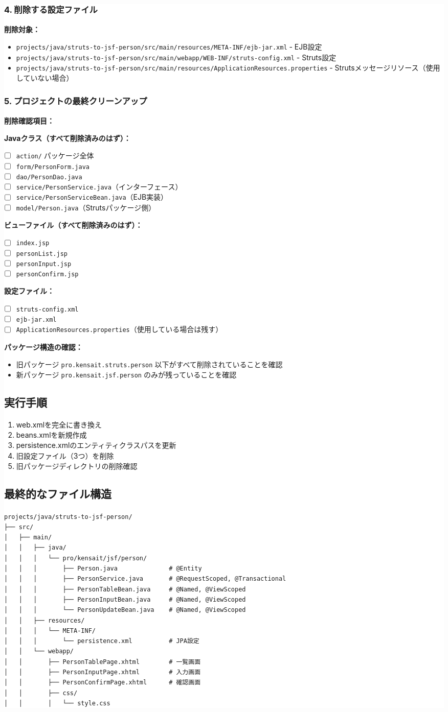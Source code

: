 ### 4. 削除する設定ファイル

**削除対象：**
- `projects/java/struts-to-jsf-person/src/main/resources/META-INF/ejb-jar.xml` - EJB設定
- `projects/java/struts-to-jsf-person/src/main/webapp/WEB-INF/struts-config.xml` - Struts設定
- `projects/java/struts-to-jsf-person/src/main/resources/ApplicationResources.properties` - Strutsメッセージリソース（使用していない場合）

### 5. プロジェクトの最終クリーンアップ

**削除確認項目：**

**Javaクラス（すべて削除済みのはず）：**
- [ ] `action/` パッケージ全体
- [ ] `form/PersonForm.java`
- [ ] `dao/PersonDao.java`
- [ ] `service/PersonService.java`（インターフェース）
- [ ] `service/PersonServiceBean.java`（EJB実装）
- [ ] `model/Person.java`（Strutsパッケージ側）

**ビューファイル（すべて削除済みのはず）：**
- [ ] `index.jsp`
- [ ] `personList.jsp`
- [ ] `personInput.jsp`
- [ ] `personConfirm.jsp`

**設定ファイル：**
- [ ] `struts-config.xml`
- [ ] `ejb-jar.xml`
- [ ] `ApplicationResources.properties`（使用している場合は残す）

**パッケージ構造の確認：**
- 旧パッケージ `pro.kensait.struts.person` 以下がすべて削除されていることを確認
- 新パッケージ `pro.kensait.jsf.person` のみが残っていることを確認

## 実行手順

1. web.xmlを完全に書き換え
2. beans.xmlを新規作成
3. persistence.xmlのエンティティクラスパスを更新
4. 旧設定ファイル（3つ）を削除
5. 旧パッケージディレクトリの削除確認

## 最終的なファイル構造

```
projects/java/struts-to-jsf-person/
├── src/
│   ├── main/
│   │   ├── java/
│   │   │   └── pro/kensait/jsf/person/
│   │   │       ├── Person.java              # @Entity
│   │   │       ├── PersonService.java       # @RequestScoped, @Transactional
│   │   │       ├── PersonTableBean.java     # @Named, @ViewScoped
│   │   │       ├── PersonInputBean.java     # @Named, @ViewScoped
│   │   │       └── PersonUpdateBean.java    # @Named, @ViewScoped
│   │   ├── resources/
│   │   │   └── META-INF/
│   │   │       └── persistence.xml          # JPA設定
│   │   └── webapp/
│   │       ├── PersonTablePage.xhtml        # 一覧画面
│   │       ├── PersonInputPage.xhtml        # 入力画面
│   │       ├── PersonConfirmPage.xhtml      # 確認画面
│   │       ├── css/
│   │       │   └── style.css
```
